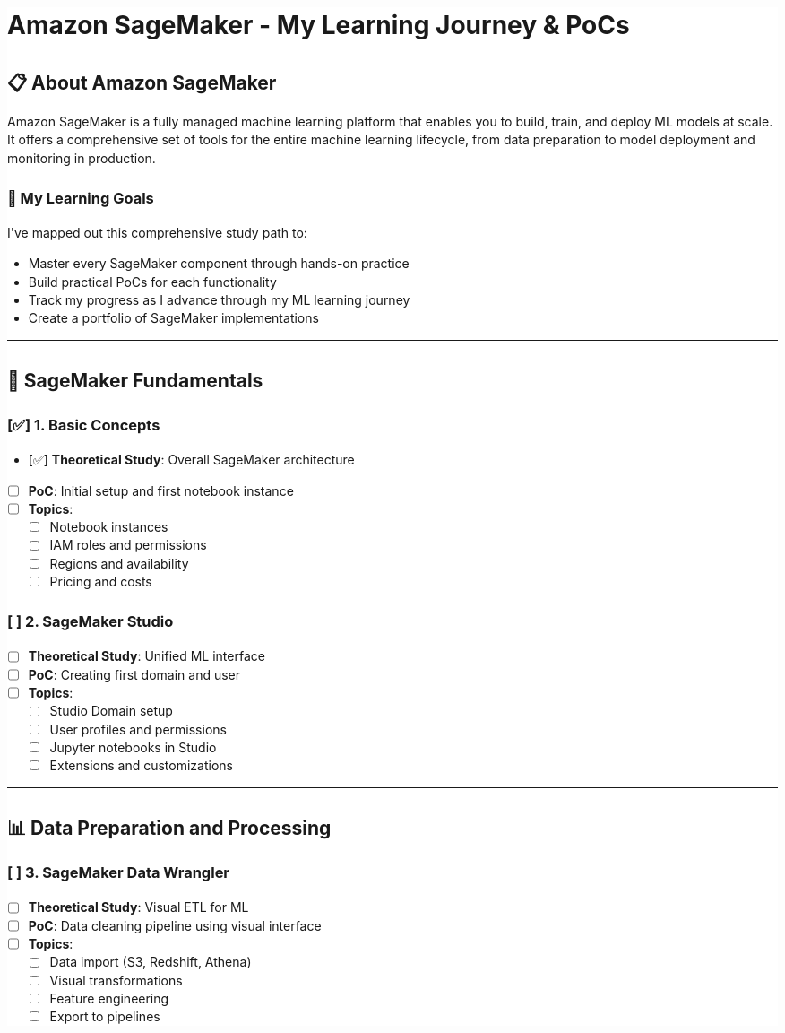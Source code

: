 # Amazon SageMaker - My Learning Journey & PoCs

## 📋 About Amazon SageMaker

Amazon SageMaker is a fully managed machine learning platform that enables you to build, train, and deploy ML models at scale. It offers a comprehensive set of tools for the entire machine learning lifecycle, from data preparation to model deployment and monitoring in production.

### 🎯 My Learning Goals
I've mapped out this comprehensive study path to:
- Master every SageMaker component through hands-on practice
- Build practical PoCs for each functionality
- Track my progress as I advance through my ML learning journey
- Create a portfolio of SageMaker implementations

---

## 🚀 SageMaker Fundamentals

### [✅] 1. Basic Concepts
- [✅] **Theoretical Study**: Overall SageMaker architecture
- [ ] **PoC**: Initial setup and first notebook instance
- [ ] **Topics**:
  - [ ] Notebook instances
  - [ ] IAM roles and permissions
  - [ ] Regions and availability
  - [ ] Pricing and costs

### [ ] 2. SageMaker Studio
- [ ] **Theoretical Study**: Unified ML interface
- [ ] **PoC**: Creating first domain and user
- [ ] **Topics**:
  - [ ] Studio Domain setup
  - [ ] User profiles and permissions
  - [ ] Jupyter notebooks in Studio
  - [ ] Extensions and customizations

---

## 📊 Data Preparation and Processing

### [ ] 3. SageMaker Data Wrangler
- [ ] **Theoretical Study**: Visual ETL for ML
- [ ] **PoC**: Data cleaning pipeline using visual interface
- [ ] **Topics**:
  - [ ] Data import (S3, Redshift, Athena)
  - [ ] Visual transformations
  - [ ] Feature engineering
  - [ ] Export to pipelines
